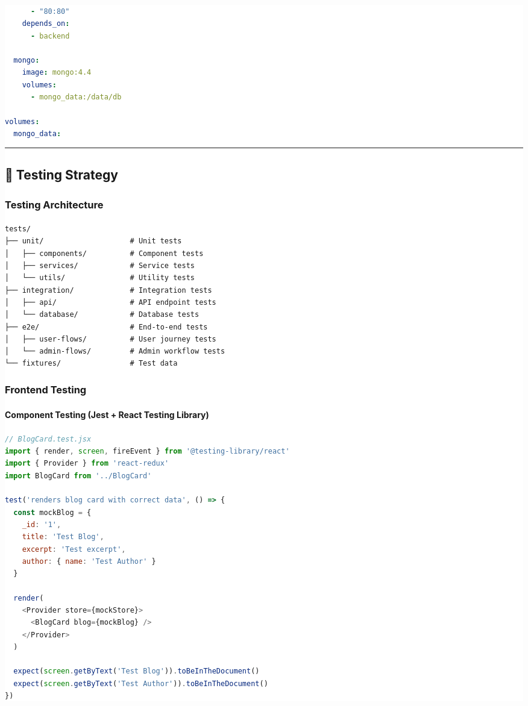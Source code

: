 ```yaml
      - "80:80"
    depends_on:
      - backend
      
  mongo:
    image: mongo:4.4
    volumes:
      - mongo_data:/data/db
      
volumes:
  mongo_data:
```

---

## 🧪 Testing Strategy

### Testing Architecture
```
tests/
├── unit/                    # Unit tests
│   ├── components/          # Component tests
│   ├── services/            # Service tests
│   └── utils/               # Utility tests
├── integration/             # Integration tests
│   ├── api/                 # API endpoint tests
│   └── database/            # Database tests
├── e2e/                     # End-to-end tests
│   ├── user-flows/          # User journey tests
│   └── admin-flows/         # Admin workflow tests
└── fixtures/                # Test data
```

### Frontend Testing

#### Component Testing (Jest + React Testing Library)
```javascript
// BlogCard.test.jsx
import { render, screen, fireEvent } from '@testing-library/react'
import { Provider } from 'react-redux'
import BlogCard from '../BlogCard'

test('renders blog card with correct data', () => {
  const mockBlog = {
    _id: '1',
    title: 'Test Blog',
    excerpt: 'Test excerpt',
    author: { name: 'Test Author' }
  }
  
  render(
    <Provider store={mockStore}>
      <BlogCard blog={mockBlog} />
    </Provider>
  )
  
  expect(screen.getByText('Test Blog')).toBeInTheDocument()
  expect(screen.getByText('Test Author')).toBeInTheDocument()
})
```
